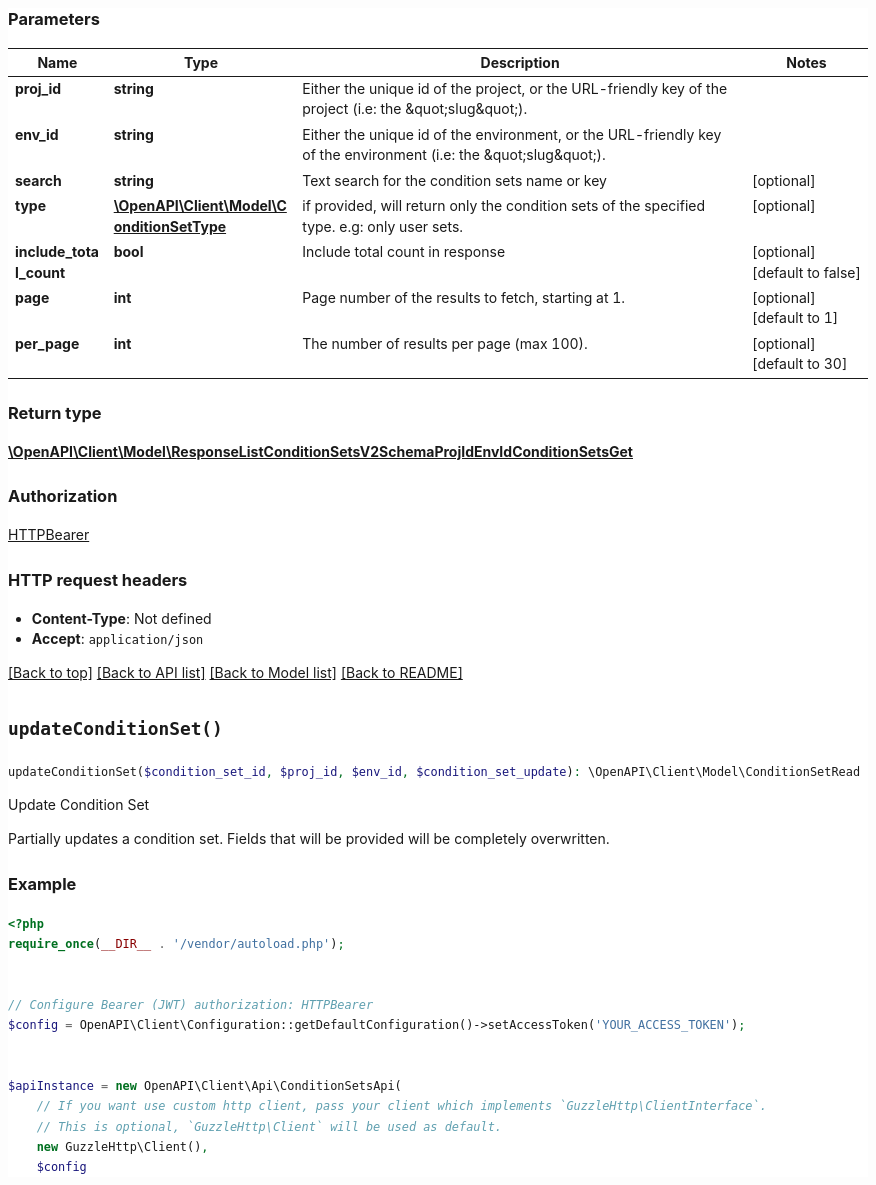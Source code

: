 ```php
```

### Parameters

| Name | Type | Description  | Notes |
| ------------- | ------------- | ------------- | ------------- |
| **proj_id** | **string**| Either the unique id of the project, or the URL-friendly key of the project (i.e: the \&quot;slug\&quot;). | |
| **env_id** | **string**| Either the unique id of the environment, or the URL-friendly key of the environment (i.e: the \&quot;slug\&quot;). | |
| **search** | **string**| Text search for the condition sets name or key | [optional] |
| **type** | [**\OpenAPI\Client\Model\ConditionSetType**](../Model/.md)| if provided, will return only the condition sets of the specified type. e.g: only user sets. | [optional] |
| **include_total_count** | **bool**| Include total count in response | [optional] [default to false] |
| **page** | **int**| Page number of the results to fetch, starting at 1. | [optional] [default to 1] |
| **per_page** | **int**| The number of results per page (max 100). | [optional] [default to 30] |

### Return type

[**\OpenAPI\Client\Model\ResponseListConditionSetsV2SchemaProjIdEnvIdConditionSetsGet**](../Model/ResponseListConditionSetsV2SchemaProjIdEnvIdConditionSetsGet.md)

### Authorization

[HTTPBearer](../../README.md#HTTPBearer)

### HTTP request headers

- **Content-Type**: Not defined
- **Accept**: `application/json`

[[Back to top]](#) [[Back to API list]](../../README.md#endpoints)
[[Back to Model list]](../../README.md#models)
[[Back to README]](../../README.md)

## `updateConditionSet()`

```php
updateConditionSet($condition_set_id, $proj_id, $env_id, $condition_set_update): \OpenAPI\Client\Model\ConditionSetRead
```

Update Condition Set

Partially updates a condition set. Fields that will be provided will be completely overwritten.

### Example

```php
<?php
require_once(__DIR__ . '/vendor/autoload.php');


// Configure Bearer (JWT) authorization: HTTPBearer
$config = OpenAPI\Client\Configuration::getDefaultConfiguration()->setAccessToken('YOUR_ACCESS_TOKEN');


$apiInstance = new OpenAPI\Client\Api\ConditionSetsApi(
    // If you want use custom http client, pass your client which implements `GuzzleHttp\ClientInterface`.
    // This is optional, `GuzzleHttp\Client` will be used as default.
    new GuzzleHttp\Client(),
    $config
```